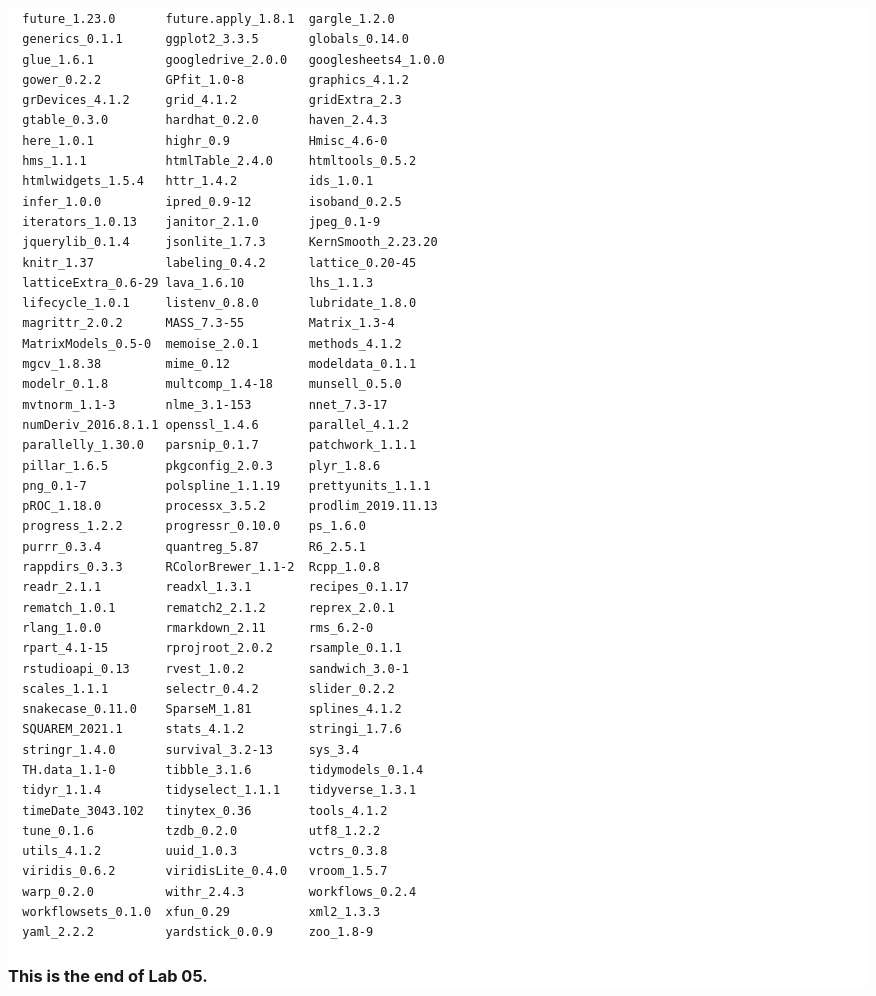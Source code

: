       future_1.23.0       future.apply_1.8.1  gargle_1.2.0       
      generics_0.1.1      ggplot2_3.3.5       globals_0.14.0     
      glue_1.6.1          googledrive_2.0.0   googlesheets4_1.0.0
      gower_0.2.2         GPfit_1.0-8         graphics_4.1.2     
      grDevices_4.1.2     grid_4.1.2          gridExtra_2.3      
      gtable_0.3.0        hardhat_0.2.0       haven_2.4.3        
      here_1.0.1          highr_0.9           Hmisc_4.6-0        
      hms_1.1.1           htmlTable_2.4.0     htmltools_0.5.2    
      htmlwidgets_1.5.4   httr_1.4.2          ids_1.0.1          
      infer_1.0.0         ipred_0.9-12        isoband_0.2.5      
      iterators_1.0.13    janitor_2.1.0       jpeg_0.1-9         
      jquerylib_0.1.4     jsonlite_1.7.3      KernSmooth_2.23.20 
      knitr_1.37          labeling_0.4.2      lattice_0.20-45    
      latticeExtra_0.6-29 lava_1.6.10         lhs_1.1.3          
      lifecycle_1.0.1     listenv_0.8.0       lubridate_1.8.0    
      magrittr_2.0.2      MASS_7.3-55         Matrix_1.3-4       
      MatrixModels_0.5-0  memoise_2.0.1       methods_4.1.2      
      mgcv_1.8.38         mime_0.12           modeldata_0.1.1    
      modelr_0.1.8        multcomp_1.4-18     munsell_0.5.0      
      mvtnorm_1.1-3       nlme_3.1-153        nnet_7.3-17        
      numDeriv_2016.8.1.1 openssl_1.4.6       parallel_4.1.2     
      parallelly_1.30.0   parsnip_0.1.7       patchwork_1.1.1    
      pillar_1.6.5        pkgconfig_2.0.3     plyr_1.8.6         
      png_0.1-7           polspline_1.1.19    prettyunits_1.1.1  
      pROC_1.18.0         processx_3.5.2      prodlim_2019.11.13 
      progress_1.2.2      progressr_0.10.0    ps_1.6.0           
      purrr_0.3.4         quantreg_5.87       R6_2.5.1           
      rappdirs_0.3.3      RColorBrewer_1.1-2  Rcpp_1.0.8         
      readr_2.1.1         readxl_1.3.1        recipes_0.1.17     
      rematch_1.0.1       rematch2_2.1.2      reprex_2.0.1       
      rlang_1.0.0         rmarkdown_2.11      rms_6.2-0          
      rpart_4.1-15        rprojroot_2.0.2     rsample_0.1.1      
      rstudioapi_0.13     rvest_1.0.2         sandwich_3.0-1     
      scales_1.1.1        selectr_0.4.2       slider_0.2.2       
      snakecase_0.11.0    SparseM_1.81        splines_4.1.2      
      SQUAREM_2021.1      stats_4.1.2         stringi_1.7.6      
      stringr_1.4.0       survival_3.2-13     sys_3.4            
      TH.data_1.1-0       tibble_3.1.6        tidymodels_0.1.4   
      tidyr_1.1.4         tidyselect_1.1.1    tidyverse_1.3.1    
      timeDate_3043.102   tinytex_0.36        tools_4.1.2        
      tune_0.1.6          tzdb_0.2.0          utf8_1.2.2         
      utils_4.1.2         uuid_1.0.3          vctrs_0.3.8        
      viridis_0.6.2       viridisLite_0.4.0   vroom_1.5.7        
      warp_0.2.0          withr_2.4.3         workflows_0.2.4    
      workflowsets_0.1.0  xfun_0.29           xml2_1.3.3         
      yaml_2.2.2          yardstick_0.0.9     zoo_1.8-9          

### This is the end of Lab 05.
